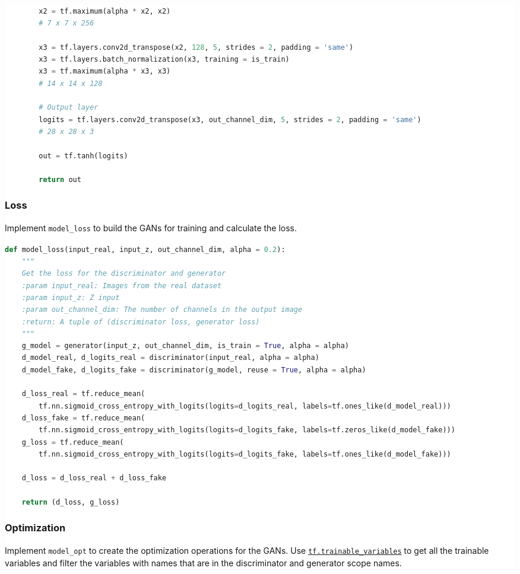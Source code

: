 ```python
        x2 = tf.maximum(alpha * x2, x2)
        # 7 x 7 x 256
        
        x3 = tf.layers.conv2d_transpose(x2, 128, 5, strides = 2, padding = 'same')
        x3 = tf.layers.batch_normalization(x3, training = is_train)
        x3 = tf.maximum(alpha * x3, x3)
        # 14 x 14 x 128
        
        # Output layer
        logits = tf.layers.conv2d_transpose(x3, out_channel_dim, 5, strides = 2, padding = 'same')
        # 28 x 28 x 3
        
        out = tf.tanh(logits)
        
        return out
```

### Loss
Implement `model_loss` to build the GANs for training and calculate the loss.


```python
def model_loss(input_real, input_z, out_channel_dim, alpha = 0.2):
    """
    Get the loss for the discriminator and generator
    :param input_real: Images from the real dataset
    :param input_z: Z input
    :param out_channel_dim: The number of channels in the output image
    :return: A tuple of (discriminator loss, generator loss)
    """
    g_model = generator(input_z, out_channel_dim, is_train = True, alpha = alpha)
    d_model_real, d_logits_real = discriminator(input_real, alpha = alpha)
    d_model_fake, d_logits_fake = discriminator(g_model, reuse = True, alpha = alpha)

    d_loss_real = tf.reduce_mean(
        tf.nn.sigmoid_cross_entropy_with_logits(logits=d_logits_real, labels=tf.ones_like(d_model_real)))
    d_loss_fake = tf.reduce_mean(
        tf.nn.sigmoid_cross_entropy_with_logits(logits=d_logits_fake, labels=tf.zeros_like(d_model_fake)))
    g_loss = tf.reduce_mean(
        tf.nn.sigmoid_cross_entropy_with_logits(logits=d_logits_fake, labels=tf.ones_like(d_model_fake)))

    d_loss = d_loss_real + d_loss_fake

    return (d_loss, g_loss)
```

### Optimization
Implement `model_opt` to create the optimization operations for the GANs. Use [`tf.trainable_variables`](https://www.tensorflow.org/api_docs/python/tf/trainable_variables) to get all the trainable variables and filter the variables with names that are in the discriminator and generator scope names.

